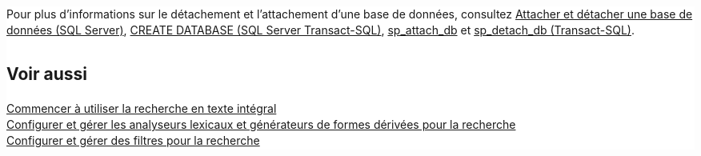  Pour plus d’informations sur le détachement et l’attachement d’une base de données, consultez [Attacher et détacher une base de données &#40;SQL Server&#41;](../../relational-databases/databases/database-detach-and-attach-sql-server.md), [CREATE DATABASE &#40;SQL Server Transact-SQL&#41;](../../t-sql/statements/create-database-sql-server-transact-sql.md), [sp_attach_db](../../relational-databases/system-stored-procedures/sp-attach-db-transact-sql.md) et [sp_detach_db &#40;Transact-SQL&#41;](../../relational-databases/system-stored-procedures/sp-detach-db-transact-sql.md).  
  
## <a name="see-also"></a>Voir aussi  
 [Commencer à utiliser la recherche en texte intégral](../../relational-databases/search/get-started-with-full-text-search.md)   
 [Configurer et gérer les analyseurs lexicaux et générateurs de formes dérivées pour la recherche](../../relational-databases/search/configure-and-manage-word-breakers-and-stemmers-for-search.md)   
 [Configurer et gérer des filtres pour la recherche](../../relational-databases/search/configure-and-manage-filters-for-search.md)  
  
  
